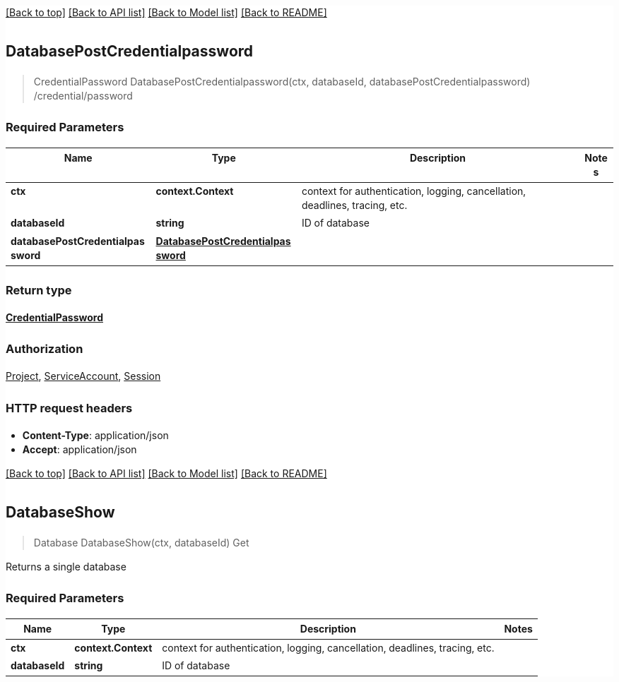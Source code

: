 [[Back to top]](#) [[Back to API list]](../README.md#documentation-for-api-endpoints)
[[Back to Model list]](../README.md#documentation-for-models)
[[Back to README]](../README.md)


## DatabasePostCredentialpassword

> CredentialPassword DatabasePostCredentialpassword(ctx, databaseId, databasePostCredentialpassword)
/credential/password

### Required Parameters


Name | Type | Description  | Notes
------------- | ------------- | ------------- | -------------
**ctx** | **context.Context** | context for authentication, logging, cancellation, deadlines, tracing, etc.
**databaseId** | **string**| ID of database | 
**databasePostCredentialpassword** | [**DatabasePostCredentialpassword**](DatabasePostCredentialpassword.md)|  | 

### Return type

[**CredentialPassword**](credential.password.md)

### Authorization

[Project](../README.md#Project), [ServiceAccount](../README.md#ServiceAccount), [Session](../README.md#Session)

### HTTP request headers

- **Content-Type**: application/json
- **Accept**: application/json

[[Back to top]](#) [[Back to API list]](../README.md#documentation-for-api-endpoints)
[[Back to Model list]](../README.md#documentation-for-models)
[[Back to README]](../README.md)


## DatabaseShow

> Database DatabaseShow(ctx, databaseId)
Get

Returns a single database

### Required Parameters


Name | Type | Description  | Notes
------------- | ------------- | ------------- | -------------
**ctx** | **context.Context** | context for authentication, logging, cancellation, deadlines, tracing, etc.
**databaseId** | **string**| ID of database | 
